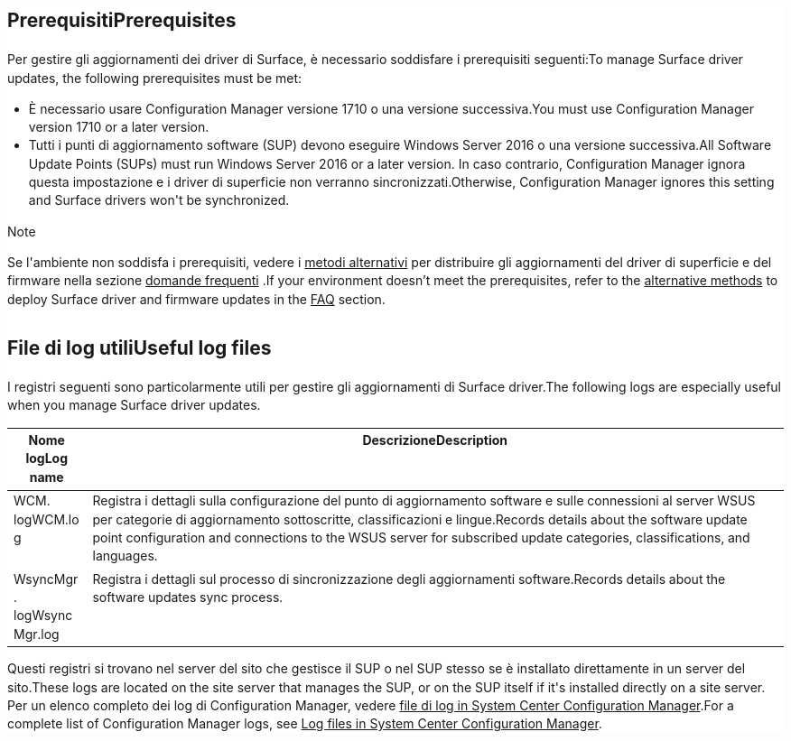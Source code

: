 ## <a name="prerequisites"></a><span data-ttu-id="f762e-109">Prerequisiti</span><span class="sxs-lookup"><span data-stu-id="f762e-109">Prerequisites</span></span>

<span data-ttu-id="f762e-110">Per gestire gli aggiornamenti dei driver di Surface, è necessario soddisfare i prerequisiti seguenti:</span><span class="sxs-lookup"><span data-stu-id="f762e-110">To manage Surface driver updates, the following prerequisites must be met:</span></span>

- <span data-ttu-id="f762e-111">È necessario usare Configuration Manager versione 1710 o una versione successiva.</span><span class="sxs-lookup"><span data-stu-id="f762e-111">You must use Configuration Manager version 1710 or a later version.</span></span>
- <span data-ttu-id="f762e-112">Tutti i punti di aggiornamento software (SUP) devono eseguire Windows Server 2016 o una versione successiva.</span><span class="sxs-lookup"><span data-stu-id="f762e-112">All Software Update Points (SUPs) must run Windows Server 2016 or a later version.</span></span> <span data-ttu-id="f762e-113">In caso contrario, Configuration Manager ignora questa impostazione e i driver di superficie non verranno sincronizzati.</span><span class="sxs-lookup"><span data-stu-id="f762e-113">Otherwise, Configuration Manager ignores this setting and Surface drivers won't be synchronized.</span></span>

> [!NOTE]
> <span data-ttu-id="f762e-114">Se l'ambiente non soddisfa i prerequisiti, vedere i [metodi alternativi](https://support.microsoft.com/help/4098906/manage-surface-driver-updates-in-configuration-manager#1) per distribuire gli aggiornamenti del driver di superficie e del firmware nella sezione [domande frequenti](#frequently-asked-questions-faq) .</span><span class="sxs-lookup"><span data-stu-id="f762e-114">If your environment doesn’t meet the prerequisites, refer to the [alternative methods](https://support.microsoft.com/help/4098906/manage-surface-driver-updates-in-configuration-manager#1) to deploy Surface driver and firmware updates in the [FAQ](#frequently-asked-questions-faq) section.</span></span>

## <a name="useful-log-files"></a><span data-ttu-id="f762e-115">File di log utili</span><span class="sxs-lookup"><span data-stu-id="f762e-115">Useful log files</span></span>

<span data-ttu-id="f762e-116">I registri seguenti sono particolarmente utili per gestire gli aggiornamenti di Surface driver.</span><span class="sxs-lookup"><span data-stu-id="f762e-116">The following logs are especially useful when you manage Surface driver updates.</span></span>

|<span data-ttu-id="f762e-117">Nome log</span><span class="sxs-lookup"><span data-stu-id="f762e-117">Log name</span></span>|<span data-ttu-id="f762e-118">Descrizione</span><span class="sxs-lookup"><span data-stu-id="f762e-118">Description</span></span>|
|---|---|
|<span data-ttu-id="f762e-119">WCM. log</span><span class="sxs-lookup"><span data-stu-id="f762e-119">WCM.log</span></span>|<span data-ttu-id="f762e-120">Registra i dettagli sulla configurazione del punto di aggiornamento software e sulle connessioni al server WSUS per categorie di aggiornamento sottoscritte, classificazioni e lingue.</span><span class="sxs-lookup"><span data-stu-id="f762e-120">Records details about the software update point configuration and connections to the WSUS server for subscribed update categories, classifications, and languages.</span></span>|
|<span data-ttu-id="f762e-121">WsyncMgr. log</span><span class="sxs-lookup"><span data-stu-id="f762e-121">WsyncMgr.log</span></span>|<span data-ttu-id="f762e-122">Registra i dettagli sul processo di sincronizzazione degli aggiornamenti software.</span><span class="sxs-lookup"><span data-stu-id="f762e-122">Records details about the software updates sync process.</span></span>|

<span data-ttu-id="f762e-123">Questi registri si trovano nel server del sito che gestisce il SUP o nel SUP stesso se è installato direttamente in un server del sito.</span><span class="sxs-lookup"><span data-stu-id="f762e-123">These logs are located on the site server that manages the SUP, or on the SUP itself if it's installed directly on a site server.</span></span>
<span data-ttu-id="f762e-124">Per un elenco completo dei log di Configuration Manager, vedere [file di log in System Center Configuration Manager](https://docs.microsoft.com/sccm/core/plan-design/hierarchy/log-files).</span><span class="sxs-lookup"><span data-stu-id="f762e-124">For a complete list of Configuration Manager logs, see [Log files in System Center Configuration Manager](https://docs.microsoft.com/sccm/core/plan-design/hierarchy/log-files).</span></span>
